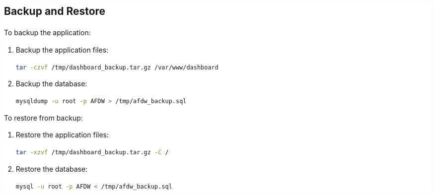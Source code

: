 ## Backup and Restore

To backup the application:

1. Backup the application files:
   ```bash
   tar -czvf /tmp/dashboard_backup.tar.gz /var/www/dashboard
   ```

2. Backup the database:
   ```bash
   mysqldump -u root -p AFDW > /tmp/afdw_backup.sql
   ```

To restore from backup:

1. Restore the application files:
   ```bash
   tar -xzvf /tmp/dashboard_backup.tar.gz -C /
   ```

2. Restore the database:
   ```bash
   mysql -u root -p AFDW < /tmp/afdw_backup.sql
   ```
